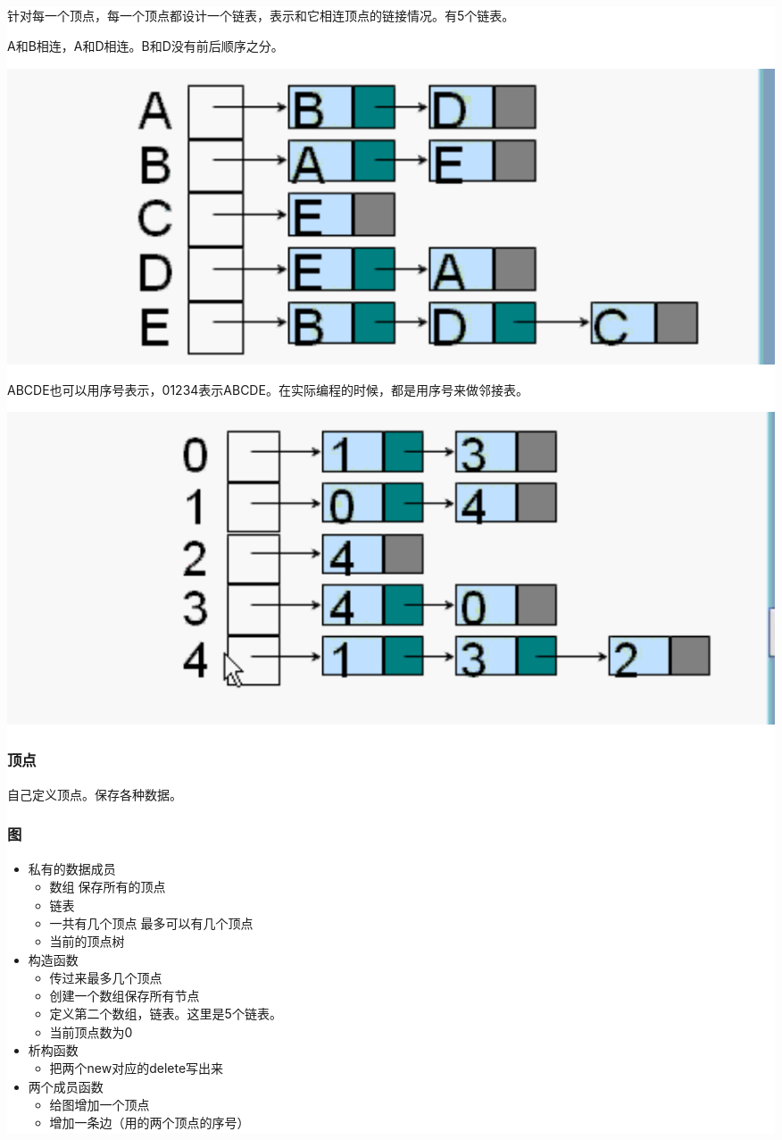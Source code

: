 针对每一个顶点，每一个顶点都设计一个链表，表示和它相连顶点的链接情况。有5个链表。

A和B相连，A和D相连。B和D没有前后顺序之分。

![image-20190814143512915](assets/image-20190814143512915.png)

ABCDE也可以用序号表示，01234表示ABCDE。在实际编程的时候，都是用序号来做邻接表。

![image-20190814143621561](assets/image-20190814143621561.png)

### 顶点

自己定义顶点。保存各种数据。

### 图

- 私有的数据成员
  - 数组 保存所有的顶点
  - 链表
  - 一共有几个顶点 最多可以有几个顶点
  - 当前的顶点树
- 构造函数
  - 传过来最多几个顶点
  - 创建一个数组保存所有节点
  - 定义第二个数组，链表。这里是5个链表。
  - 当前顶点数为0
- 析构函数
  - 把两个new对应的delete写出来
- 两个成员函数
  - 给图增加一个顶点
  - 增加一条边（用的两个顶点的序号）